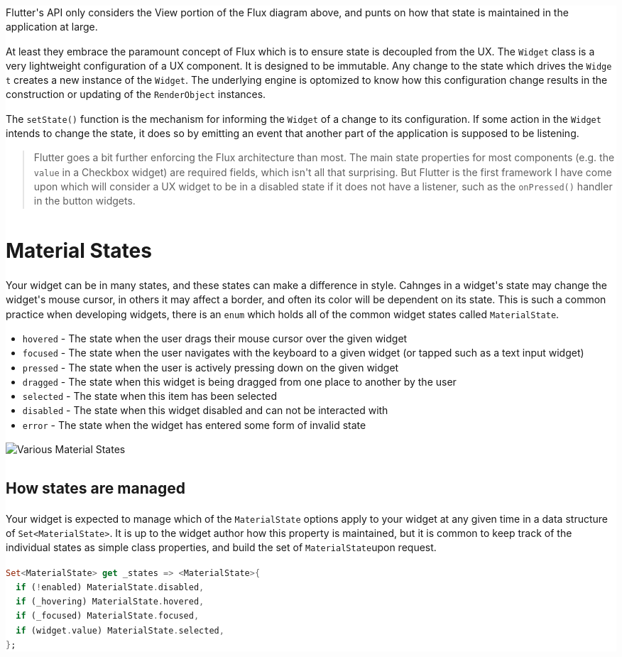Flutter's API only considers the View portion of the Flux diagram above, and punts on how that state is maintained in the application at large.

At least they embrace the paramount concept of Flux which is to ensure state is decoupled from the UX. The `Widget` class is a very lightweight configuration of a UX component. It is designed to be immutable. Any change to the state which drives the `Widget` creates a new instance of the `Widget`. The underlying engine is optomized to know how this configuration change results in the construction or updating of the `RenderObject` instances.

The `setState()` function is the mechanism for informing the `Widget` of a change to its configuration. If some action in the `Widget` intends to change the state, it does so by emitting an event that another part of the application is supposed to be listening.

> Flutter goes a bit further enforcing the Flux architecture than most. The main state properties for most components (e.g. the `value` in a Checkbox widget) are required fields, which isn't all that surprising. But Flutter is the first framework I have come upon which will consider a UX widget to be in a disabled state if it does not have a listener, such as the `onPressed()` handler in the button widgets.

<a name="material_states"></a>

# Material States 

Your widget can be in many states, and these states can make a difference in style. Cahnges in a widget's state may change the widget's mouse cursor, in others it may affect a border, and often its color will be dependent on its state. This is such a common practice when developing widgets, there is an `enum` which holds all of the common widget states called `MaterialState`.

* `hovered` - The state when the user drags their mouse cursor over the given widget
* `focused` - The state when the user navigates with the keyboard to a given widget (or tapped such as a text input widget)
* `pressed` - The state when the user is actively pressing down on the given widget
* `dragged` - The state when this widget is being dragged from one place to another by the user
* `selected` - The state when this item has been selected
* `disabled` - The state when this widget disabled and can not be interacted with
* `error` - The state when the widget has entered some form of invalid state

![Various Material States](https://lh3.googleusercontent.com/Qaj-_x4s0bulgcsVo6dUxM1-1quL65CXlLfLkc4AQ16sDmSib77x547BhNdJFgk2eYK6hS8GN6t2iTvD6QLMgvPzFKeUwmT_tkWUnLY=w1064-v0)

## How states are managed

Your widget is expected to manage which of the `MaterialState` options apply to your widget at any given time in a data structure of `Set<MaterialState>`. It is up to the widget author how this property is maintained, but it is common to keep track of the individual states as simple class properties, and build the set of `MaterialState`upon request.

```dart
Set<MaterialState> get _states => <MaterialState>{
  if (!enabled) MaterialState.disabled,
  if (_hovering) MaterialState.hovered,
  if (_focused) MaterialState.focused,
  if (widget.value) MaterialState.selected,
};

```

